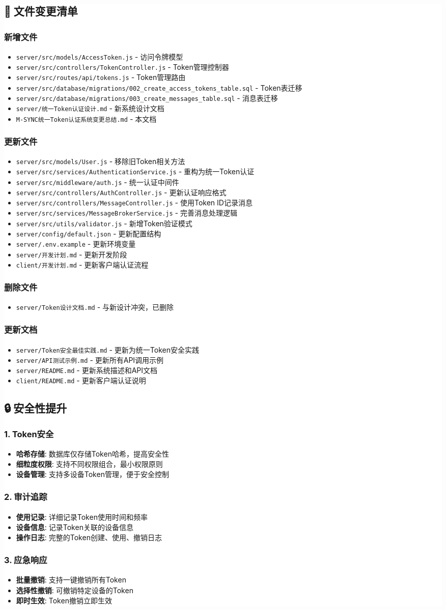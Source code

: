 ## 📁 **文件变更清单**

### **新增文件**
- `server/src/models/AccessToken.js` - 访问令牌模型
- `server/src/controllers/TokenController.js` - Token管理控制器
- `server/src/routes/api/tokens.js` - Token管理路由
- `server/src/database/migrations/002_create_access_tokens_table.sql` - Token表迁移
- `server/src/database/migrations/003_create_messages_table.sql` - 消息表迁移
- `server/统一Token认证设计.md` - 新系统设计文档
- `M-SYNC统一Token认证系统变更总结.md` - 本文档

### **更新文件**
- `server/src/models/User.js` - 移除旧Token相关方法
- `server/src/services/AuthenticationService.js` - 重构为统一Token认证
- `server/src/middleware/auth.js` - 统一认证中间件
- `server/src/controllers/AuthController.js` - 更新认证响应格式
- `server/src/controllers/MessageController.js` - 使用Token ID记录消息
- `server/src/services/MessageBrokerService.js` - 完善消息处理逻辑
- `server/src/utils/validator.js` - 新增Token验证模式
- `server/config/default.json` - 更新配置结构
- `server/.env.example` - 更新环境变量
- `server/开发计划.md` - 更新开发阶段
- `client/开发计划.md` - 更新客户端认证流程

### **删除文件**
- `server/Token设计文档.md` - 与新设计冲突，已删除

### **更新文档**
- `server/Token安全最佳实践.md` - 更新为统一Token安全实践
- `server/API测试示例.md` - 更新所有API调用示例
- `server/README.md` - 更新系统描述和API文档
- `client/README.md` - 更新客户端认证说明

## 🔒 **安全性提升**

### **1. Token安全**
- **哈希存储**: 数据库仅存储Token哈希，提高安全性
- **细粒度权限**: 支持不同权限组合，最小权限原则
- **设备管理**: 支持多设备Token管理，便于安全控制

### **2. 审计追踪**
- **使用记录**: 详细记录Token使用时间和频率
- **设备信息**: 记录Token关联的设备信息
- **操作日志**: 完整的Token创建、使用、撤销日志

### **3. 应急响应**
- **批量撤销**: 支持一键撤销所有Token
- **选择性撤销**: 可撤销特定设备的Token
- **即时生效**: Token撤销立即生效
